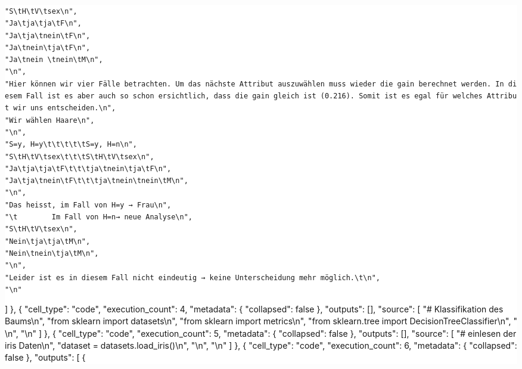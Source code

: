    "S\tH\tV\tsex\n",
    "Ja\tja\tja\tF\n",
    "Ja\tja\tnein\tF\n",
    "Ja\tnein\tja\tF\n",
    "Ja\tnein \tnein\tM\n",
    "\n",
    "Hier können wir vier Fälle betrachten. Um das nächste Attribut auszuwählen muss wieder die gain berechnet werden. In diesem Fall ist es aber auch so schon ersichtlich, dass die gain gleich ist (0.216). Somit ist es egal für welches Attribut wir uns entscheiden.\n",
    "Wir wählen Haare\n",
    "\n",
    "S=y, H=y\t\t\t\t\tS=y, H=n\n",
    "S\tH\tV\tsex\t\t\tS\tH\tV\tsex\n",
    "Ja\tja\tja\tF\t\t\tja\tnein\tja\tF\n",
    "Ja\tja\tnein\tF\t\t\tja\tnein\tnein\tM\n",
    "\n",
    "Das heisst, im Fall von H=y → Frau\n",
    "\t        Im Fall von H=n→ neue Analyse\n",
    "S\tH\tV\tsex\n",
    "Nein\tja\tja\tM\n",
    "Nein\tnein\tja\tM\n",
    "\n",
    "Leider ist es in diesem Fall nicht eindeutig → keine Unterscheidung mehr möglich.\t\n",
    "\n"
   ]
  },
  {
   "cell_type": "code",
   "execution_count": 4,
   "metadata": {
    "collapsed": false
   },
   "outputs": [],
   "source": [
    "# Klassifikation des Baums\n",
    "from sklearn import datasets\n",
    "from sklearn import metrics\n",
    "from sklearn.tree import DecisionTreeClassifier\n",
    " \n",
    "\n"
   ]
  },
  {
   "cell_type": "code",
   "execution_count": 5,
   "metadata": {
    "collapsed": false
   },
   "outputs": [],
   "source": [
    "# einlesen der iris Daten\n",
    "dataset = datasets.load_iris()\n",
    "\n",
    "\n"
   ]
  },
  {
   "cell_type": "code",
   "execution_count": 6,
   "metadata": {
    "collapsed": false
   },
   "outputs": [
    {
